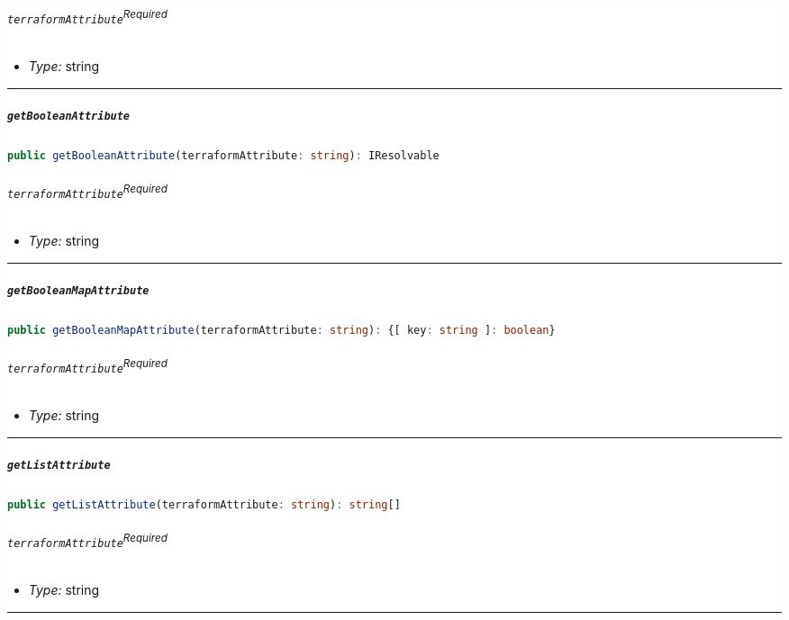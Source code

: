 ###### `terraformAttribute`<sup>Required</sup> <a name="terraformAttribute" id="@cdktf/provider-azurerm.iotSecurityDeviceGroup.IotSecurityDeviceGroup.getAnyMapAttribute.parameter.terraformAttribute"></a>

- *Type:* string

---

##### `getBooleanAttribute` <a name="getBooleanAttribute" id="@cdktf/provider-azurerm.iotSecurityDeviceGroup.IotSecurityDeviceGroup.getBooleanAttribute"></a>

```typescript
public getBooleanAttribute(terraformAttribute: string): IResolvable
```

###### `terraformAttribute`<sup>Required</sup> <a name="terraformAttribute" id="@cdktf/provider-azurerm.iotSecurityDeviceGroup.IotSecurityDeviceGroup.getBooleanAttribute.parameter.terraformAttribute"></a>

- *Type:* string

---

##### `getBooleanMapAttribute` <a name="getBooleanMapAttribute" id="@cdktf/provider-azurerm.iotSecurityDeviceGroup.IotSecurityDeviceGroup.getBooleanMapAttribute"></a>

```typescript
public getBooleanMapAttribute(terraformAttribute: string): {[ key: string ]: boolean}
```

###### `terraformAttribute`<sup>Required</sup> <a name="terraformAttribute" id="@cdktf/provider-azurerm.iotSecurityDeviceGroup.IotSecurityDeviceGroup.getBooleanMapAttribute.parameter.terraformAttribute"></a>

- *Type:* string

---

##### `getListAttribute` <a name="getListAttribute" id="@cdktf/provider-azurerm.iotSecurityDeviceGroup.IotSecurityDeviceGroup.getListAttribute"></a>

```typescript
public getListAttribute(terraformAttribute: string): string[]
```

###### `terraformAttribute`<sup>Required</sup> <a name="terraformAttribute" id="@cdktf/provider-azurerm.iotSecurityDeviceGroup.IotSecurityDeviceGroup.getListAttribute.parameter.terraformAttribute"></a>

- *Type:* string

---